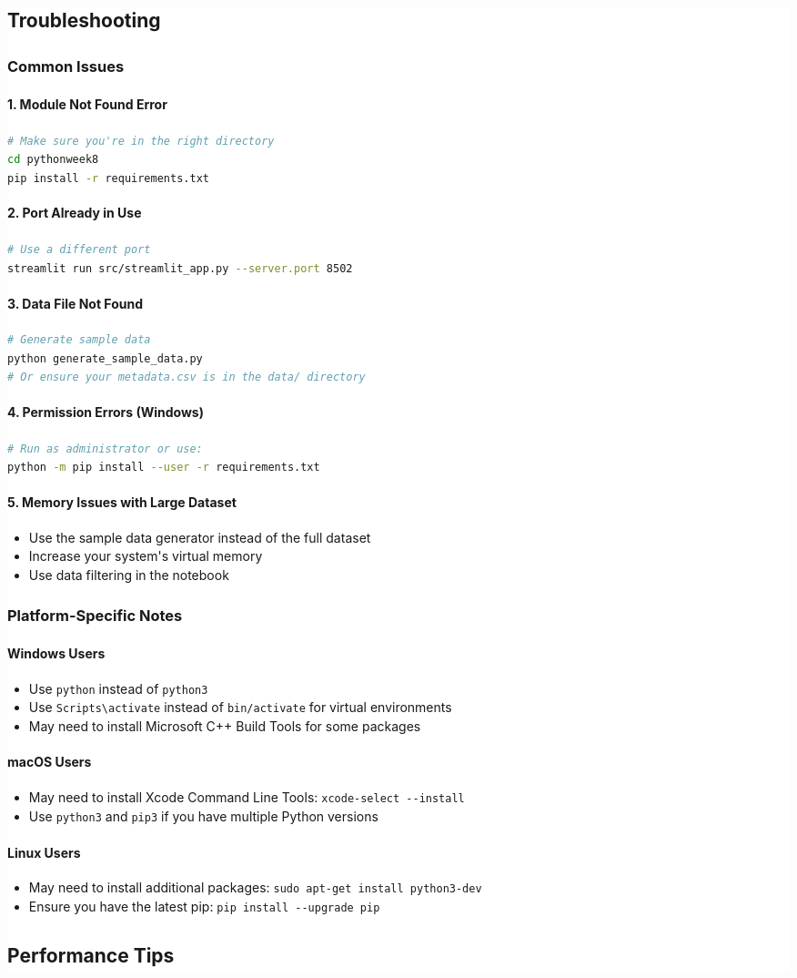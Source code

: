 ## Troubleshooting

### Common Issues

#### 1. Module Not Found Error
```bash
# Make sure you're in the right directory
cd pythonweek8
pip install -r requirements.txt
```

#### 2. Port Already in Use
```bash
# Use a different port
streamlit run src/streamlit_app.py --server.port 8502
```

#### 3. Data File Not Found
```bash
# Generate sample data
python generate_sample_data.py
# Or ensure your metadata.csv is in the data/ directory
```

#### 4. Permission Errors (Windows)
```bash
# Run as administrator or use:
python -m pip install --user -r requirements.txt
```

#### 5. Memory Issues with Large Dataset
- Use the sample data generator instead of the full dataset
- Increase your system's virtual memory
- Use data filtering in the notebook

### Platform-Specific Notes

#### Windows Users
- Use `python` instead of `python3`
- Use `Scripts\activate` instead of `bin/activate` for virtual environments
- May need to install Microsoft C++ Build Tools for some packages

#### macOS Users
- May need to install Xcode Command Line Tools: `xcode-select --install`
- Use `python3` and `pip3` if you have multiple Python versions

#### Linux Users
- May need to install additional packages: `sudo apt-get install python3-dev`
- Ensure you have the latest pip: `pip install --upgrade pip`

## Performance Tips
